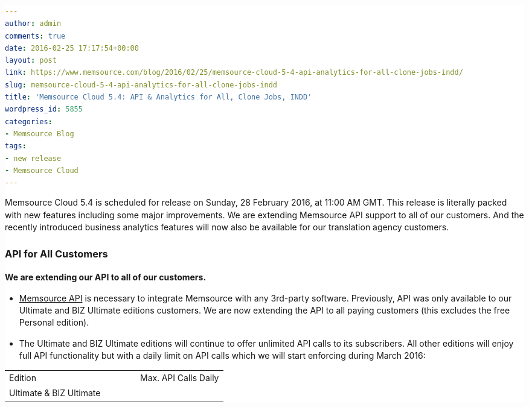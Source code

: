 ```yaml
---
author: admin
comments: true
date: 2016-02-25 17:17:54+00:00
layout: post
link: https://www.memsource.com/blog/2016/02/25/memsource-cloud-5-4-api-analytics-for-all-clone-jobs-indd/
slug: memsource-cloud-5-4-api-analytics-for-all-clone-jobs-indd
title: 'Memsource Cloud 5.4: API & Analytics for All, Clone Jobs, INDD'
wordpress_id: 5855
categories:
- Memsource Blog
tags:
- new release
- Memsource Cloud
---
```


Memsource Cloud 5.4 is scheduled for release on Sunday, 28 February 2016, at 11:00 AM GMT. This release is literally packed with new features including some major improvements. We are extending Memsource API support to all of our customers. And the recently introduced business analytics features will now also be available for our translation agency customers.


### API for All Customers


**We are extending our API to all of our customers.**



	
  * [Memsource API](http://wiki.memsource.com/wiki/Memsource_API) is necessary to integrate Memsource with any 3rd-party software. Previously, API was only available to our Ultimate and BIZ Ultimate editions customers. We are now extending the API to all paying customers (this excludes the free Personal edition).

	
  * The Ultimate and BIZ Ultimate editions will continue to offer unlimited API calls to its subscribers. All other editions will enjoy full API functionality but with a daily limit on API calls which we will start enforcing during March 2016:


<table width="334" >
<tbody >
<tr >

<td width="203" >Edition
</td>

<td width="131" >Max. API Calls Daily
</td>
</tr>
<tr >

<td >Ultimate & BIZ Ultimate
</td>

